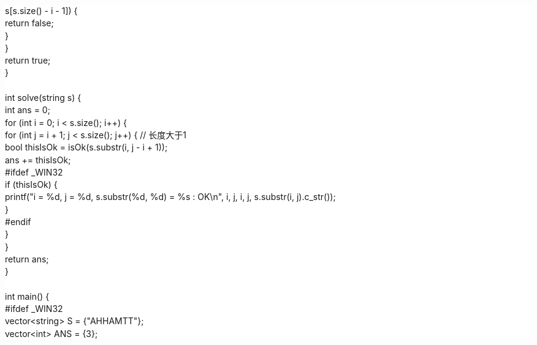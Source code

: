 s<span class="token punctuation">[</span>s<span class="token punctuation">.</span><span class="token function">size</span><span class="token punctuation">(</span><span class="token punctuation">)</span> <span class="token operator">-</span> i <span class="token operator">-</span> <span class="token number">1</span><span class="token punctuation">]</span><span class="token punctuation">)</span> <span class="token punctuation">{</span><br>            <span class="token keyword">return</span> <span class="token boolean">false</span><span class="token punctuation">;</span><br>        <span class="token punctuation">}</span><br>    <span class="token punctuation">}</span><br>    <span class="token keyword">return</span> <span class="token boolean">true</span><span class="token punctuation">;</span><br><span class="token punctuation">}</span><br><br><span class="token keyword">int</span> <span class="token function">solve</span><span class="token punctuation">(</span>string s<span class="token punctuation">)</span> <span class="token punctuation">{</span><br>    <span class="token keyword">int</span> ans <span class="token operator">=</span> <span class="token number">0</span><span class="token punctuation">;</span><br>    <span class="token keyword">for</span> <span class="token punctuation">(</span><span class="token keyword">int</span> i <span class="token operator">=</span> <span class="token number">0</span><span class="token punctuation">;</span> i <span class="token operator"><</span> s<span class="token punctuation">.</span><span class="token function">size</span><span class="token punctuation">(</span><span class="token punctuation">)</span><span class="token punctuation">;</span> i<span class="token operator">++</span><span class="token punctuation">)</span> <span class="token punctuation">{</span><br>        <span class="token keyword">for</span> <span class="token punctuation">(</span><span class="token keyword">int</span> j <span class="token operator">=</span> i <span class="token operator">+</span> <span class="token number">1</span><span class="token punctuation">;</span> j <span class="token operator"><</span> s<span class="token punctuation">.</span><span class="token function">size</span><span class="token punctuation">(</span><span class="token punctuation">)</span><span class="token punctuation">;</span> j<span class="token operator">++</span><span class="token punctuation">)</span> <span class="token punctuation">{</span>  <span class="token comment">// 长度大于1</span><br>            <span class="token keyword">bool</span> thisIsOk <span class="token operator">=</span> <span class="token function">isOk</span><span class="token punctuation">(</span>s<span class="token punctuation">.</span><span class="token function">substr</span><span class="token punctuation">(</span>i<span class="token punctuation">,</span> j <span class="token operator">-</span> i <span class="token operator">+</span> <span class="token number">1</span><span class="token punctuation">)</span><span class="token punctuation">)</span><span class="token punctuation">;</span><br>            ans <span class="token operator">+=</span> thisIsOk<span class="token punctuation">;</span><br>            <span class="token macro property"><span class="token directive-hash">#</span><span class="token directive keyword">ifdef</span> <span class="token expression">_WIN32</span></span><br>                <span class="token keyword">if</span> <span class="token punctuation">(</span>thisIsOk<span class="token punctuation">)</span> <span class="token punctuation">{</span><br>                    <span class="token function">printf</span><span class="token punctuation">(</span><span class="token string">"i = %d, j = %d, s.substr(%d, %d) = %s : OK\n"</span><span class="token punctuation">,</span> i<span class="token punctuation">,</span> j<span class="token punctuation">,</span> i<span class="token punctuation">,</span> j<span class="token punctuation">,</span> s<span class="token punctuation">.</span><span class="token function">substr</span><span class="token punctuation">(</span>i<span class="token punctuation">,</span> j<span class="token punctuation">)</span><span class="token punctuation">.</span><span class="token function">c_str</span><span class="token punctuation">(</span><span class="token punctuation">)</span><span class="token punctuation">)</span><span class="token punctuation">;</span><br>                <span class="token punctuation">}</span><br>            <span class="token macro property"><span class="token directive-hash">#</span><span class="token directive keyword">endif</span></span><br>        <span class="token punctuation">}</span><br>    <span class="token punctuation">}</span><br>    <span class="token keyword">return</span> ans<span class="token punctuation">;</span><br><span class="token punctuation">}</span><br><br><span class="token keyword">int</span> <span class="token function">main</span><span class="token punctuation">(</span><span class="token punctuation">)</span> <span class="token punctuation">{</span><br><span class="token macro property"><span class="token directive-hash">#</span><span class="token directive keyword">ifdef</span> <span class="token expression">_WIN32</span></span><br>    vector<span class="token operator"><</span>string<span class="token operator">></span> S <span class="token operator">=</span> <span class="token punctuation">{</span><span class="token string">"AHHAMTT"</span><span class="token punctuation">}</span><span class="token punctuation">;</span><br>    vector<span class="token operator"><</span><span class="token keyword">int</span><span class="token operator">></span> ANS <span class="token operator">=</span> <span class="token punctuation">{</span><span class="token number">3</span><span class="token punctuation">}</span><span class="token punctuation">;</span><br>